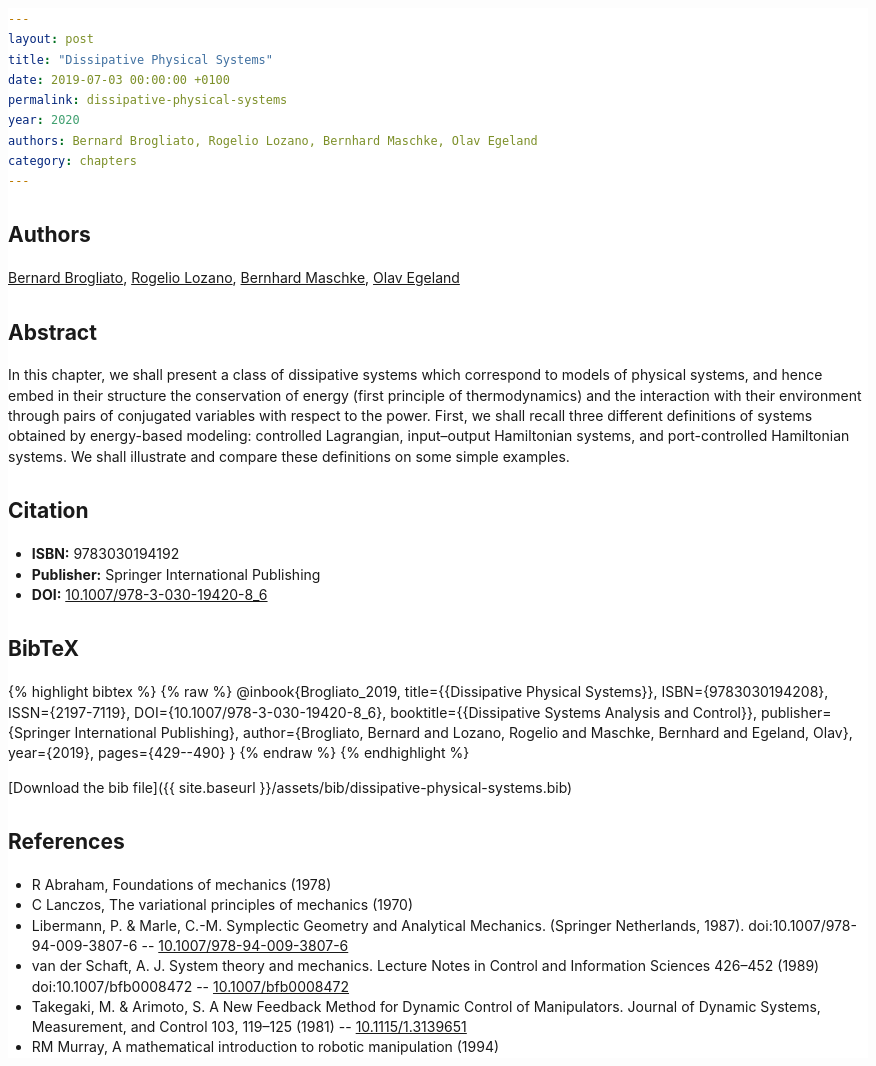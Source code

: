 ```yaml
---
layout: post
title: "Dissipative Physical Systems"
date: 2019-07-03 00:00:00 +0100
permalink: dissipative-physical-systems
year: 2020
authors: Bernard Brogliato, Rogelio Lozano, Bernhard Maschke, Olav Egeland
category: chapters
---
```

 
## Authors
[Bernard Brogliato](authors/bernard-brogliato), [Rogelio Lozano](authors/rogelio-lozano), [Bernhard Maschke](authors/bernhard-maschke), [Olav Egeland](authors/olav-egeland)
 
## Abstract
In this chapter, we shall present a class of dissipative systems which correspond to models of physical systems, and hence embed in their structure the conservation of energy (first principle of thermodynamics) and the interaction with their environment through pairs of conjugated variables with respect to the power. First, we shall recall three different definitions of systems obtained by energy-based modeling: controlled Lagrangian, input–output Hamiltonian systems, and port-controlled Hamiltonian systems. We shall illustrate and compare these definitions on some simple examples.
 
## Citation
- **ISBN:** 9783030194192
- **Publisher:** Springer International Publishing
- **DOI:** [10.1007/978-3-030-19420-8_6](https://doi.org/10.1007/978-3-030-19420-8_6)
 
## BibTeX
{% highlight bibtex %}
{% raw %}
@inbook{Brogliato_2019,
  title={{Dissipative Physical Systems}},
  ISBN={9783030194208},
  ISSN={2197-7119},
  DOI={10.1007/978-3-030-19420-8_6},
  booktitle={{Dissipative Systems Analysis and Control}},
  publisher={Springer International Publishing},
  author={Brogliato, Bernard and Lozano, Rogelio and Maschke, Bernhard and Egeland, Olav},
  year={2019},
  pages={429--490}
}
{% endraw %}
{% endhighlight %}
 
[Download the bib file]({{ site.baseurl }}/assets/bib/dissipative-physical-systems.bib)
 
## References
- R Abraham, Foundations of mechanics (1978)
- C Lanczos, The variational principles of mechanics (1970)
- Libermann, P. & Marle, C.-M. Symplectic Geometry and Analytical Mechanics. (Springer Netherlands, 1987). doi:10.1007/978-94-009-3807-6 -- [10.1007/978-94-009-3807-6](https://doi.org/10.1007/978-94-009-3807-6)
- van der Schaft, A. J. System theory and mechanics. Lecture Notes in Control and Information Sciences 426–452 (1989) doi:10.1007/bfb0008472 -- [10.1007/bfb0008472](https://doi.org/10.1007/bfb0008472)
- Takegaki, M. & Arimoto, S. A New Feedback Method for Dynamic Control of Manipulators. Journal of Dynamic Systems, Measurement, and Control 103, 119–125 (1981) -- [10.1115/1.3139651](https://doi.org/10.1115/1.3139651)
- RM Murray, A mathematical introduction to robotic manipulation (1994)